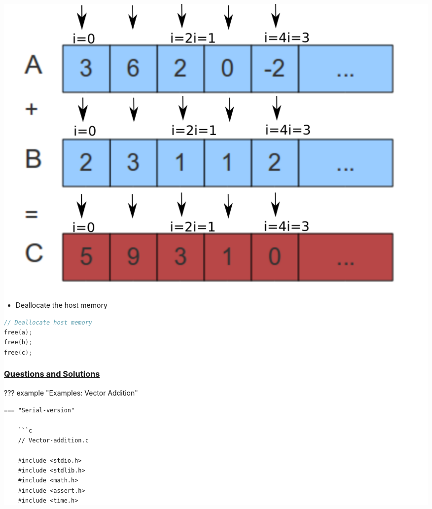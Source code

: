![](../figures/vector_add-external-modified.svg) 
<figcaption></figcaption>
</figure>


 - Deallocate the host memory
```c
// Deallocate host memory
free(a); 
free(b); 
free(c);
```

### <u>Questions and Solutions</u>

??? example "Examples: Vector Addition"


    === "Serial-version"
    
        ```c  
        // Vector-addition.c
        
        #include <stdio.h>
        #include <stdlib.h>
        #include <math.h>
        #include <assert.h>
        #include <time.h>
        